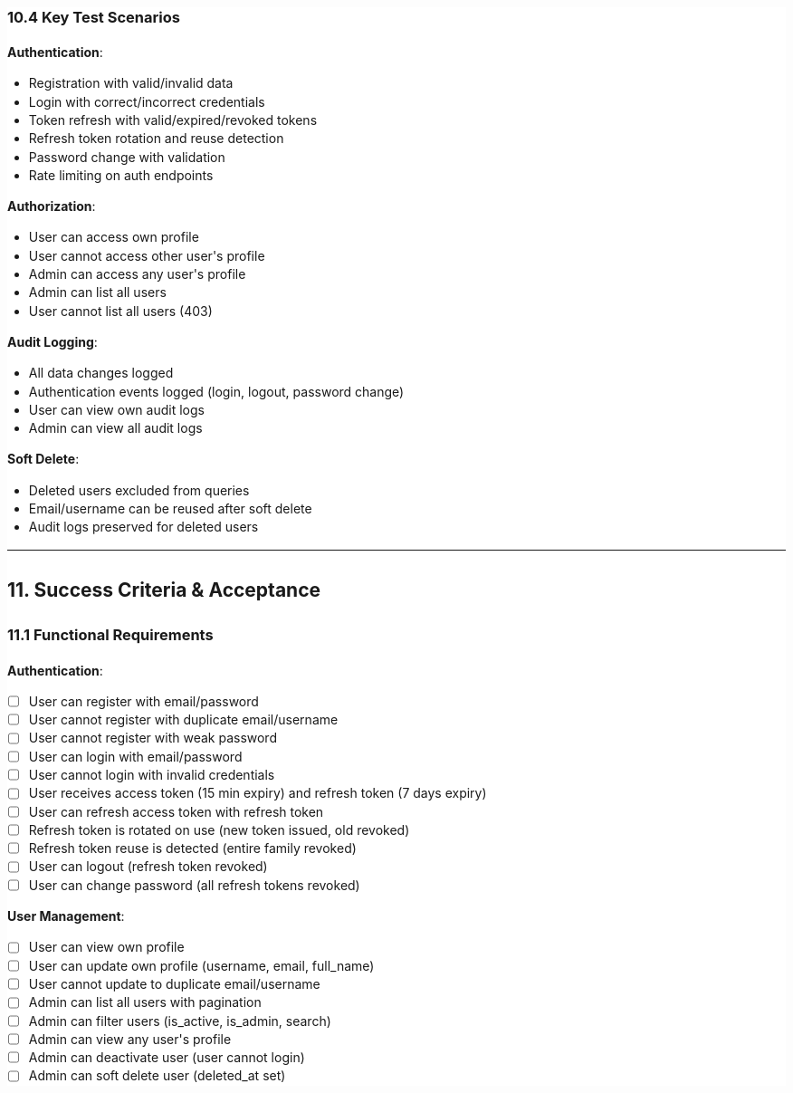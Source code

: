 ### 10.4 Key Test Scenarios

**Authentication**:
- Registration with valid/invalid data
- Login with correct/incorrect credentials
- Token refresh with valid/expired/revoked tokens
- Refresh token rotation and reuse detection
- Password change with validation
- Rate limiting on auth endpoints

**Authorization**:
- User can access own profile
- User cannot access other user's profile
- Admin can access any user's profile
- Admin can list all users
- User cannot list all users (403)

**Audit Logging**:
- All data changes logged
- Authentication events logged (login, logout, password change)
- User can view own audit logs
- Admin can view all audit logs

**Soft Delete**:
- Deleted users excluded from queries
- Email/username can be reused after soft delete
- Audit logs preserved for deleted users

---

## 11. Success Criteria & Acceptance

### 11.1 Functional Requirements

**Authentication**:
- [ ] User can register with email/password
- [ ] User cannot register with duplicate email/username
- [ ] User cannot register with weak password
- [ ] User can login with email/password
- [ ] User cannot login with invalid credentials
- [ ] User receives access token (15 min expiry) and refresh token (7 days expiry)
- [ ] User can refresh access token with refresh token
- [ ] Refresh token is rotated on use (new token issued, old revoked)
- [ ] Refresh token reuse is detected (entire family revoked)
- [ ] User can logout (refresh token revoked)
- [ ] User can change password (all refresh tokens revoked)

**User Management**:
- [ ] User can view own profile
- [ ] User can update own profile (username, email, full_name)
- [ ] User cannot update to duplicate email/username
- [ ] Admin can list all users with pagination
- [ ] Admin can filter users (is_active, is_admin, search)
- [ ] Admin can view any user's profile
- [ ] Admin can deactivate user (user cannot login)
- [ ] Admin can soft delete user (deleted_at set)

